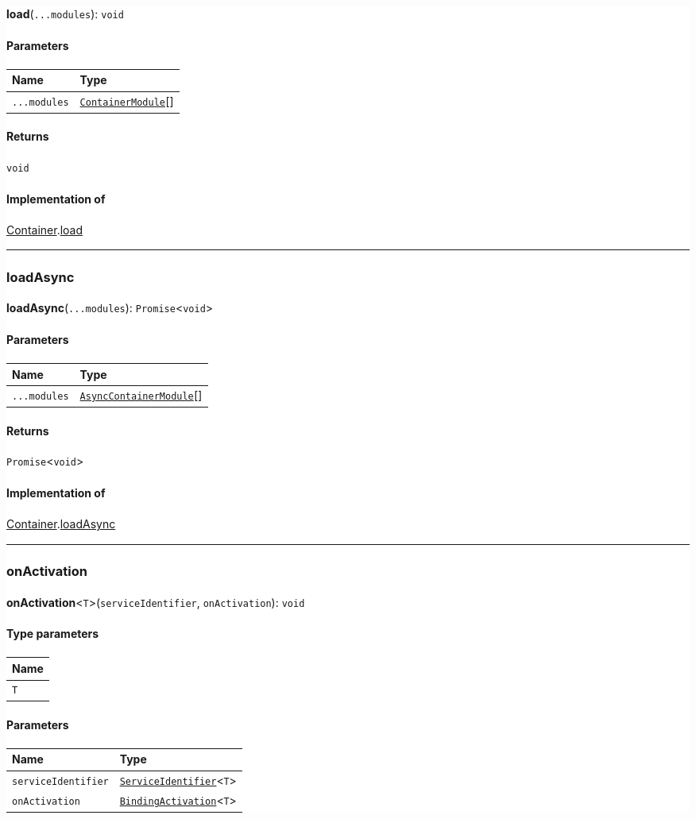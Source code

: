 **load**(`...modules`): `void`

#### Parameters

| Name | Type |
| :------ | :------ |
| `...modules` | [`ContainerModule`](/en/auto-docs/fixed-layout-editor/interfaces/interfaces.ContainerModule.md)\[] |

#### Returns

`void`

#### Implementation of

[Container](/en/auto-docs/fixed-layout-editor/interfaces/interfaces.Container.md).[load](/en/auto-docs/fixed-layout-editor/interfaces/interfaces.Container.md#load)

***

### loadAsync

**loadAsync**(`...modules`): `Promise`<`void`>

#### Parameters

| Name | Type |
| :------ | :------ |
| `...modules` | [`AsyncContainerModule`](/en/auto-docs/fixed-layout-editor/interfaces/interfaces.AsyncContainerModule.md)\[] |

#### Returns

`Promise`<`void`>

#### Implementation of

[Container](/en/auto-docs/fixed-layout-editor/interfaces/interfaces.Container.md).[loadAsync](/en/auto-docs/fixed-layout-editor/interfaces/interfaces.Container.md#loadasync)

***

### onActivation

**onActivation**<`T`>(`serviceIdentifier`, `onActivation`): `void`

#### Type parameters

| Name |
| :------ |
| `T` |

#### Parameters

| Name | Type |
| :------ | :------ |
| `serviceIdentifier` | [`ServiceIdentifier`](/en/auto-docs/fixed-layout-editor/types/interfaces.ServiceIdentifier.md)<`T`> |
| `onActivation` | [`BindingActivation`](/en/auto-docs/fixed-layout-editor/types/interfaces.BindingActivation.md)<`T`> |
